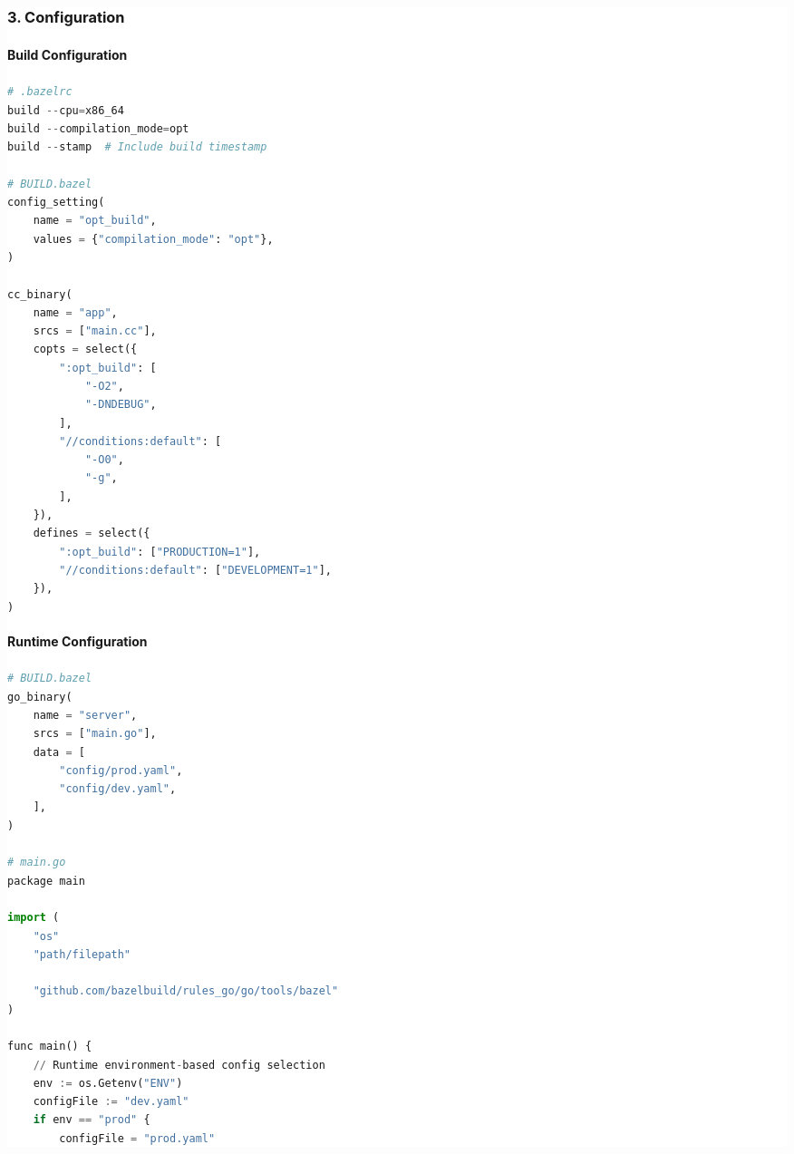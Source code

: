 
### 3. Configuration

#### Build Configuration
```python
# .bazelrc
build --cpu=x86_64
build --compilation_mode=opt
build --stamp  # Include build timestamp

# BUILD.bazel
config_setting(
    name = "opt_build",
    values = {"compilation_mode": "opt"},
)

cc_binary(
    name = "app",
    srcs = ["main.cc"],
    copts = select({
        ":opt_build": [
            "-O2",
            "-DNDEBUG",
        ],
        "//conditions:default": [
            "-O0",
            "-g",
        ],
    }),
    defines = select({
        ":opt_build": ["PRODUCTION=1"],
        "//conditions:default": ["DEVELOPMENT=1"],
    }),
)
```

#### Runtime Configuration
```python
# BUILD.bazel
go_binary(
    name = "server",
    srcs = ["main.go"],
    data = [
        "config/prod.yaml",
        "config/dev.yaml",
    ],
)

# main.go
package main

import (
    "os"
    "path/filepath"
    
    "github.com/bazelbuild/rules_go/go/tools/bazel"
)

func main() {
    // Runtime environment-based config selection
    env := os.Getenv("ENV")
    configFile := "dev.yaml"
    if env == "prod" {
        configFile = "prod.yaml"
```